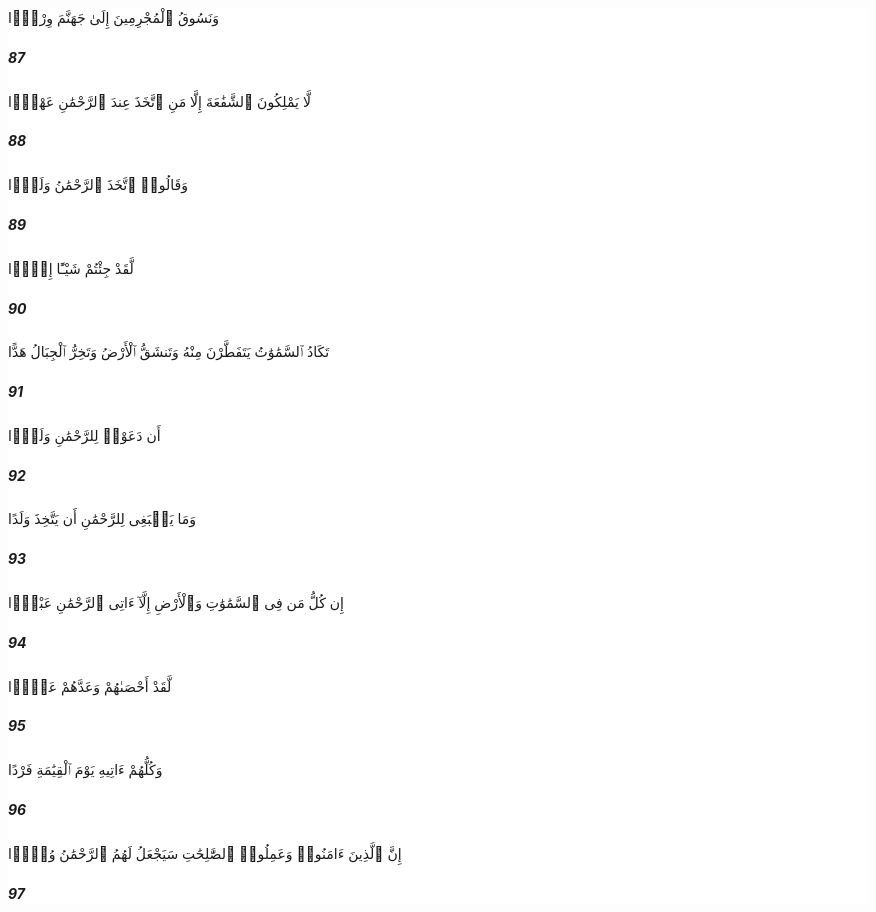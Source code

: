 <span class="ayah hovertext" data-hover="And We shall drive the sinners to Hell, like thirsty cattle driven down to water,-">وَنَسُوقُ ٱلْمُجْرِمِينَ إِلَىٰ جَهَنَّمَ وِرْدًۭا</span>

##### 87

<span class="ayah hovertext" data-hover="None shall have the power of intercession, but such a one as has received permission (or promise) from (Allah) Most Gracious.">لَّا يَمْلِكُونَ ٱلشَّفَٰعَةَ إِلَّا مَنِ ٱتَّخَذَ عِندَ ٱلرَّحْمَٰنِ عَهْدًۭا</span>

##### 88

<span class="ayah hovertext" data-hover="They say: '(Allah) Most Gracious has begotten a son!'">وَقَالُوا۟ ٱتَّخَذَ ٱلرَّحْمَٰنُ وَلَدًۭا</span>

##### 89

<span class="ayah hovertext" data-hover="Indeed ye have put forth a thing most monstrous!">لَّقَدْ جِئْتُمْ شَيْـًٔا إِدًّۭا</span>

##### 90

<span class="ayah hovertext" data-hover="At it the skies are ready to burst, the earth to split asunder, and the mountains to fall down in utter ruin,">تَكَادُ ٱلسَّمَٰوَٰتُ يَتَفَطَّرْنَ مِنْهُ وَتَنشَقُّ ٱلْأَرْضُ وَتَخِرُّ ٱلْجِبَالُ هَدًّا</span>

##### 91

<span class="ayah hovertext" data-hover="That they should invoke a son for (Allah) Most Gracious.">أَن دَعَوْا۟ لِلرَّحْمَٰنِ وَلَدًۭا</span>

##### 92

<span class="ayah hovertext" data-hover="For it is not consonant with the majesty of (Allah) Most Gracious that He should beget a son.">وَمَا يَنۢبَغِى لِلرَّحْمَٰنِ أَن يَتَّخِذَ وَلَدًا</span>

##### 93

<span class="ayah hovertext" data-hover="Not one of the beings in the heavens and the earth but must come to (Allah) Most Gracious as a servant.">إِن كُلُّ مَن فِى ٱلسَّمَٰوَٰتِ وَٱلْأَرْضِ إِلَّآ ءَاتِى ٱلرَّحْمَٰنِ عَبْدًۭا</span>

##### 94

<span class="ayah hovertext" data-hover="He does take an account of them (all), and hath numbered them (all) exactly.">لَّقَدْ أَحْصَىٰهُمْ وَعَدَّهُمْ عَدًّۭا</span>

##### 95

<span class="ayah hovertext" data-hover="And everyone of them will come to Him singly on the Day of Judgment.">وَكُلُّهُمْ ءَاتِيهِ يَوْمَ ٱلْقِيَٰمَةِ فَرْدًا</span>

##### 96

<span class="ayah hovertext" data-hover="On those who believe and work deeds of righteousness, will (Allah) Most Gracious bestow love.">إِنَّ ٱلَّذِينَ ءَامَنُوا۟ وَعَمِلُوا۟ ٱلصَّٰلِحَٰتِ سَيَجْعَلُ لَهُمُ ٱلرَّحْمَٰنُ وُدًّۭا</span>

##### 97
